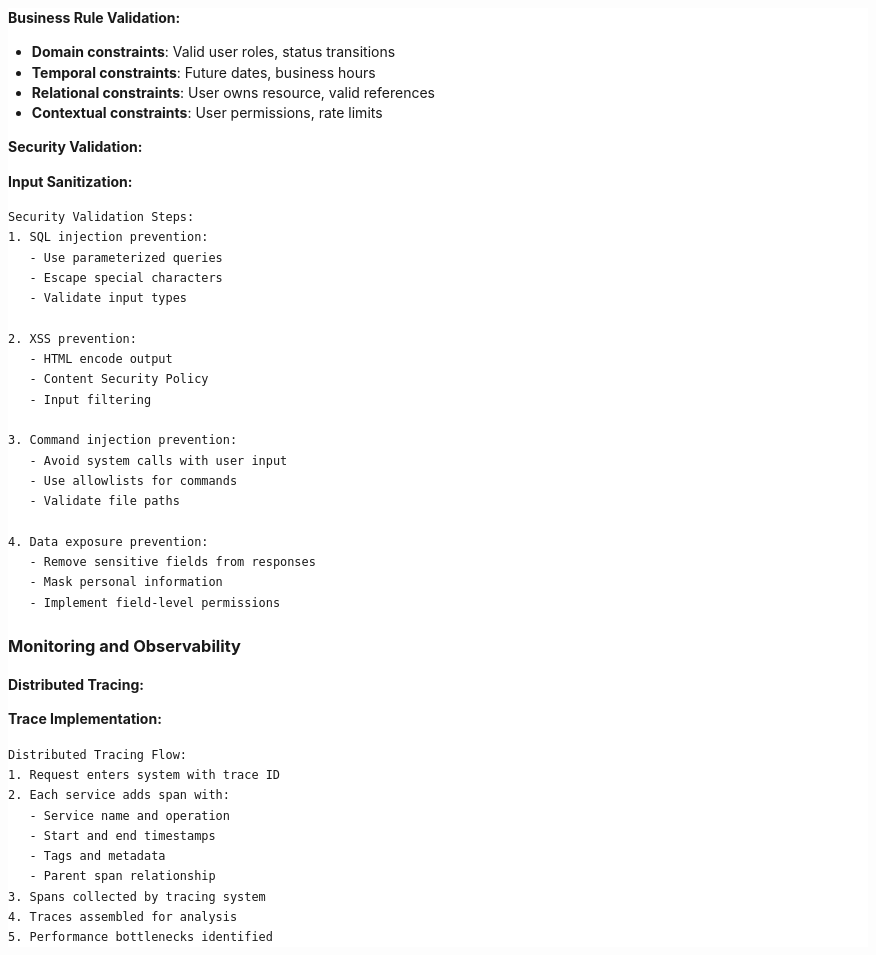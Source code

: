 ```json
```

**Business Rule Validation:**

- **Domain constraints**: Valid user roles, status transitions
- **Temporal constraints**: Future dates, business hours
- **Relational constraints**: User owns resource, valid references
- **Contextual constraints**: User permissions, rate limits

**Security Validation:**

**Input Sanitization:**

```
Security Validation Steps:
1. SQL injection prevention:
   - Use parameterized queries
   - Escape special characters
   - Validate input types

2. XSS prevention:
   - HTML encode output
   - Content Security Policy
   - Input filtering

3. Command injection prevention:
   - Avoid system calls with user input
   - Use allowlists for commands
   - Validate file paths

4. Data exposure prevention:
   - Remove sensitive fields from responses
   - Mask personal information
   - Implement field-level permissions
```

### Monitoring and Observability

**Distributed Tracing:**

**Trace Implementation:**

```
Distributed Tracing Flow:
1. Request enters system with trace ID
2. Each service adds span with:
   - Service name and operation
   - Start and end timestamps
   - Tags and metadata
   - Parent span relationship
3. Spans collected by tracing system
4. Traces assembled for analysis
5. Performance bottlenecks identified
```
